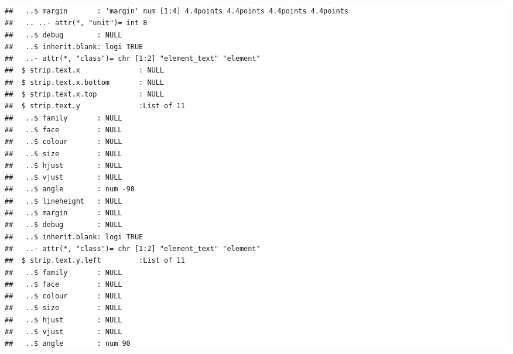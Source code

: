     ##   ..$ margin       : 'margin' num [1:4] 4.4points 4.4points 4.4points 4.4points
    ##   .. ..- attr(*, "unit")= int 8
    ##   ..$ debug        : NULL
    ##   ..$ inherit.blank: logi TRUE
    ##   ..- attr(*, "class")= chr [1:2] "element_text" "element"
    ##  $ strip.text.x              : NULL
    ##  $ strip.text.x.bottom       : NULL
    ##  $ strip.text.x.top          : NULL
    ##  $ strip.text.y              :List of 11
    ##   ..$ family       : NULL
    ##   ..$ face         : NULL
    ##   ..$ colour       : NULL
    ##   ..$ size         : NULL
    ##   ..$ hjust        : NULL
    ##   ..$ vjust        : NULL
    ##   ..$ angle        : num -90
    ##   ..$ lineheight   : NULL
    ##   ..$ margin       : NULL
    ##   ..$ debug        : NULL
    ##   ..$ inherit.blank: logi TRUE
    ##   ..- attr(*, "class")= chr [1:2] "element_text" "element"
    ##  $ strip.text.y.left         :List of 11
    ##   ..$ family       : NULL
    ##   ..$ face         : NULL
    ##   ..$ colour       : NULL
    ##   ..$ size         : NULL
    ##   ..$ hjust        : NULL
    ##   ..$ vjust        : NULL
    ##   ..$ angle        : num 90